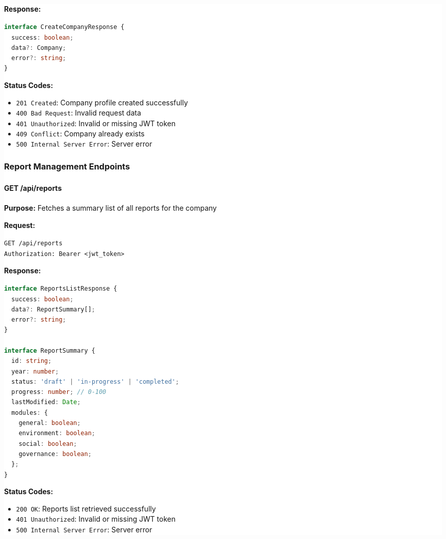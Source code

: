 **Response:**
```typescript
interface CreateCompanyResponse {
  success: boolean;
  data?: Company;
  error?: string;
}
```

**Status Codes:**
- `201 Created`: Company profile created successfully
- `400 Bad Request`: Invalid request data
- `401 Unauthorized`: Invalid or missing JWT token
- `409 Conflict`: Company already exists
- `500 Internal Server Error`: Server error

### Report Management Endpoints

#### GET /api/reports
**Purpose:** Fetches a summary list of all reports for the company

**Request:**
```http
GET /api/reports
Authorization: Bearer <jwt_token>
```

**Response:**
```typescript
interface ReportsListResponse {
  success: boolean;
  data?: ReportSummary[];
  error?: string;
}

interface ReportSummary {
  id: string;
  year: number;
  status: 'draft' | 'in-progress' | 'completed';
  progress: number; // 0-100
  lastModified: Date;
  modules: {
    general: boolean;
    environment: boolean;
    social: boolean;
    governance: boolean;
  };
}
```

**Status Codes:**
- `200 OK`: Reports list retrieved successfully
- `401 Unauthorized`: Invalid or missing JWT token
- `500 Internal Server Error`: Server error
